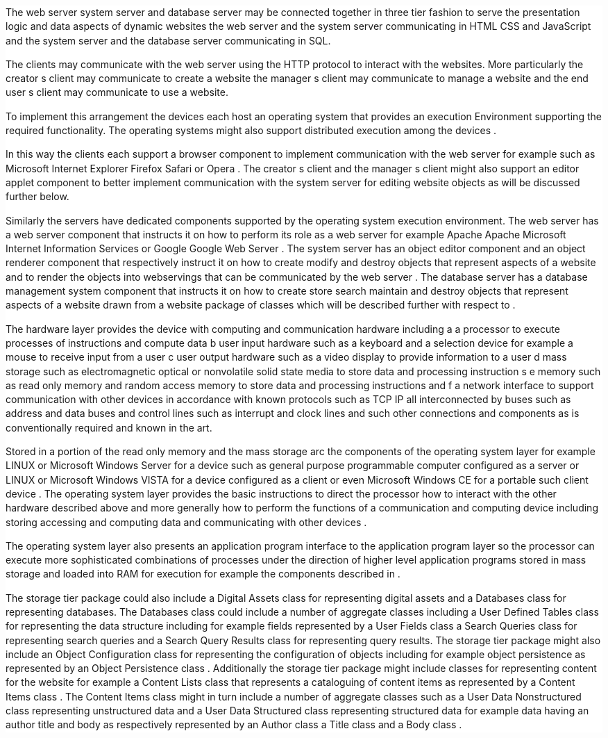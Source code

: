 The web server system server and database server may be connected together in three tier fashion to serve the presentation logic and data aspects of dynamic websites the web server and the system server communicating in HTML CSS and JavaScript and the system server and the database server communicating in SQL.

The clients may communicate with the web server using the HTTP protocol to interact with the websites. More particularly the creator s client may communicate to create a website the manager s client may communicate to manage a website and the end user s client may communicate to use a website.

To implement this arrangement the devices each host an operating system that provides an execution Environment supporting the required functionality. The operating systems might also support distributed execution among the devices .

In this way the clients each support a browser component to implement communication with the web server for example such as Microsoft Internet Explorer Firefox Safari or Opera . The creator s client and the manager s client might also support an editor applet component to better implement communication with the system server for editing website objects as will be discussed further below.

Similarly the servers have dedicated components supported by the operating system execution environment. The web server has a web server component that instructs it on how to perform its role as a web server for example Apache Apache Microsoft Internet Information Services or Google Google Web Server . The system server has an object editor component and an object renderer component that respectively instruct it on how to create modify and destroy objects that represent aspects of a website and to render the objects into webservings that can be communicated by the web server . The database server has a database management system component that instructs it on how to create store search maintain and destroy objects that represent aspects of a website drawn from a website package of classes which will be described further with respect to .

The hardware layer provides the device with computing and communication hardware including a a processor to execute processes of instructions and compute data b user input hardware such as a keyboard and a selection device for example a mouse to receive input from a user c user output hardware such as a video display to provide information to a user d mass storage such as electromagnetic optical or nonvolatile solid state media to store data and processing instruction s e memory such as read only memory and random access memory to store data and processing instructions and f a network interface to support communication with other devices in accordance with known protocols such as TCP IP all interconnected by buses such as address and data buses and control lines such as interrupt and clock lines and such other connections and components as is conventionally required and known in the art.

Stored in a portion of the read only memory and the mass storage arc the components of the operating system layer for example LINUX or Microsoft Windows Server for a device such as general purpose programmable computer configured as a server or LINUX or Microsoft Windows VISTA for a device configured as a client or even Microsoft Windows CE for a portable such client device . The operating system layer provides the basic instructions to direct the processor how to interact with the other hardware described above and more generally how to perform the functions of a communication and computing device including storing accessing and computing data and communicating with other devices .

The operating system layer also presents an application program interface to the application program layer so the processor can execute more sophisticated combinations of processes under the direction of higher level application programs stored in mass storage and loaded into RAM for execution for example the components described in .

The storage tier package could also include a Digital Assets class for representing digital assets and a Databases class for representing databases. The Databases class could include a number of aggregate classes including a User Defined Tables class for representing the data structure including for example fields represented by a User Fields class a Search Queries class for representing search queries and a Search Query Results class for representing query results. The storage tier package might also include an Object Configuration class for representing the configuration of objects including for example object persistence as represented by an Object Persistence class . Additionally the storage tier package might include classes for representing content for the website for example a Content Lists class that represents a cataloguing of content items as represented by a Content Items class . The Content Items class might in turn include a number of aggregate classes such as a User Data Nonstructured class representing unstructured data and a User Data Structured class representing structured data for example data having an author title and body as respectively represented by an Author class a Title class and a Body class .
